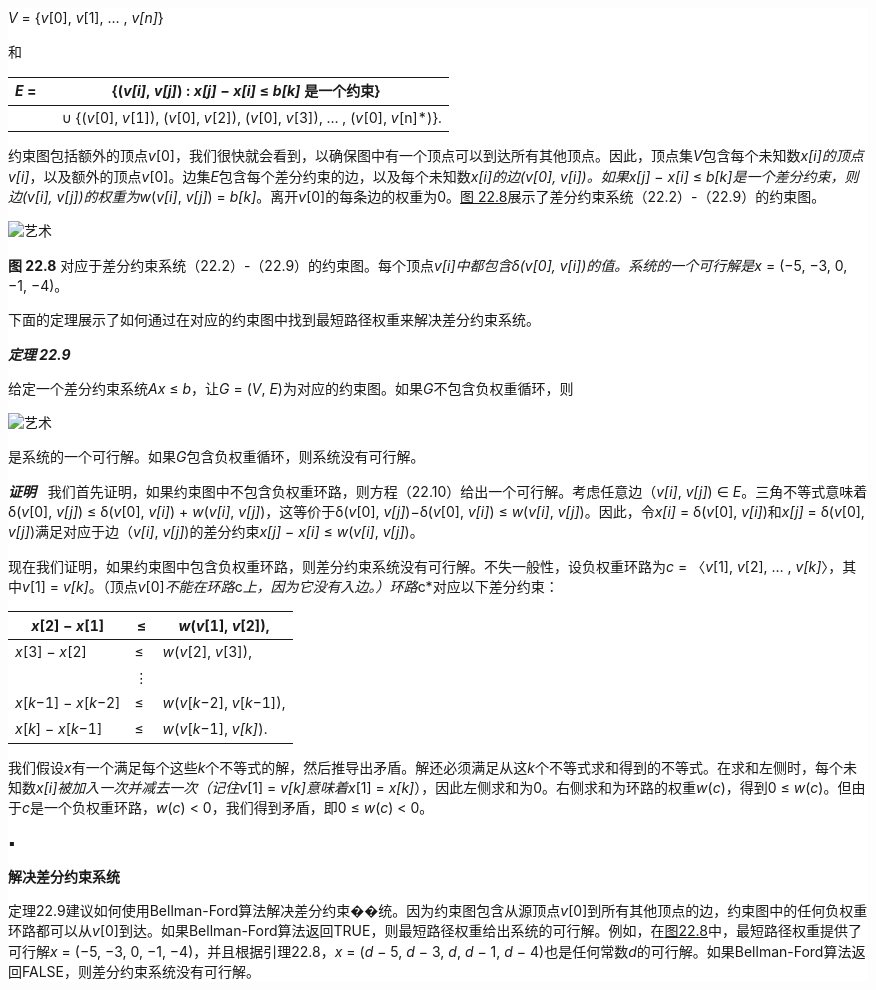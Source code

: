 *V* = {*v*[0], *v*[1], … , *v[n]*}

和

| *E* = | {(*v[i]*, *v[j]*) : *x[j]* − *x[i]* ≤ *b[k]* 是一个约束} |
| --- | --- |
|  |    ∪ {(*v*[0], *v*[1]), (*v*[0], *v*[2]), (*v*[0], *v*[3]), … , (*v*[0], *v*[n]*)}. |

约束图包括额外的顶点*v*[0]，我们很快就会看到，以确保图中有一个顶点可以到达所有其他顶点。因此，顶点集*V*包含每个未知数*x[i]*的顶点*v[i]*，以及额外的顶点*v*[0]。边集*E*包含每个差分约束的边，以及每个未知数*x[i]*的边(*v*[0], *v[i]*)。如果*x[j]* − *x[i]* ≤ *b[k]*是一个差分约束，则边(*v[i]*, *v[j]*)的权重为*w*(*v[i]*, *v[j]*) = *b[k]*。离开*v*[0]的每条边的权重为0。[图 22.8](chapter022.xhtml#Fig_22-8)展示了差分约束系统（22.2）-（22.9）的约束图。

![艺术](images/Art_P649.jpg)

**图 22.8** 对应于差分约束系统（22.2）-（22.9）的约束图。每个顶点*v[i]*中都包含δ(*v*[0], *v[i]*)的值。系统的一个可行解是*x* = (−5, −3, 0, −1, −4)。

下面的定理展示了如何通过在对应的约束图中找到最短路径权重来解决差分约束系统。

***定理 22.9***

给定一个差分约束系统*Ax* ≤ *b*，让*G* = (*V*, *E*)为对应的约束图。如果*G*不包含负权重循环，则

![艺术](images/Art_P650.jpg)

是系统的一个可行解。如果*G*包含负权重循环，则系统没有可行解。

***证明***   我们首先证明，如果约束图中不包含负权重环路，则方程（22.10）给出一个可行解。考虑任意边（*v[i]*, *v[j]*) ∈ *E*。三角不等式意味着δ(*v*[0], *v[j]*) ≤ δ(*v*[0], *v[i]*) + *w*(*v[i]*, *v[j]*)，这等价于δ(*v*[0], *v[j]*)−δ(*v*[0], *v[i]*) ≤ *w*(*v[i]*, *v[j]*)。因此，令*x[i]* = δ(*v*[0], *v[i]*)和*x[j]* = δ(*v*[0], *v[j]*)满足对应于边（*v[i]*, *v[j]*)的差分约束*x[j]* − *x[i]* ≤ *w*(*v[i]*, *v[j]*)。

现在我们证明，如果约束图中包含负权重环路，则差分约束系统没有可行解。不失一般性，设负权重环路为*c* = 〈*v*[1], *v*[2], … , *v[k]*〉，其中*v*[1] = *v[k]*。（顶点*v*[0]*不能在环路*c*上，因为它没有入边。）环路*c*对应以下差分约束：

| *x*[2] − *x*[1] | ≤ | *w*(*v*[1], *v*[2]), |
| --- | --- | --- |
| *x*[3] − *x*[2] | ≤ | *w*(*v*[2], *v*[3]), |
|  | ⋮ |  |
| *x*[*k*−1] − *x*[*k*−2] | ≤ | *w*(*v*[*k*−2], *v*[*k*−1]), |
| *x*[*k*] − *x*[*k*−1] | ≤ | *w*(*v*[*k*−1], *v[k]*). |

我们假设*x*有一个满足每个这些*k*个不等式的解，然后推导出矛盾。解还必须满足从这*k*个不等式求和得到的不等式。在求和左侧时，每个未知数*x[i]*被加入一次并减去一次（记住*v*[1] = *v[k]*意味着*x*[1] = *x[k]*），因此左侧求和为0。右侧求和为环路的权重*w*(*c*)，得到0 ≤ *w*(*c*)。但由于*c*是一个负权重环路，*w*(*c*) < 0，我们得到矛盾，即0 ≤ *w*(*c*) < 0。

▪

**解决差分约束系统**

定理22.9建议如何使用Bellman-Ford算法解决差分约束��统。因为约束图包含从源顶点*v*[0]到所有其他顶点的边，约束图中的任何负权重环路都可以从*v*[0]到达。如果Bellman-Ford算法返回TRUE，则最短路径权重给出系统的可行解。例如，在[图22.8](chapter022.xhtml#Fig_22-8)中，最短路径权重提供了可行解*x* = (−5, −3, 0, −1, −4)，并且根据引理22.8，*x* = (*d* − 5, *d* − 3, *d*, *d* − 1, *d* − 4)也是任何常数*d*的可行解。如果Bellman-Ford算法返回FALSE，则差分约束系统没有可行解。
